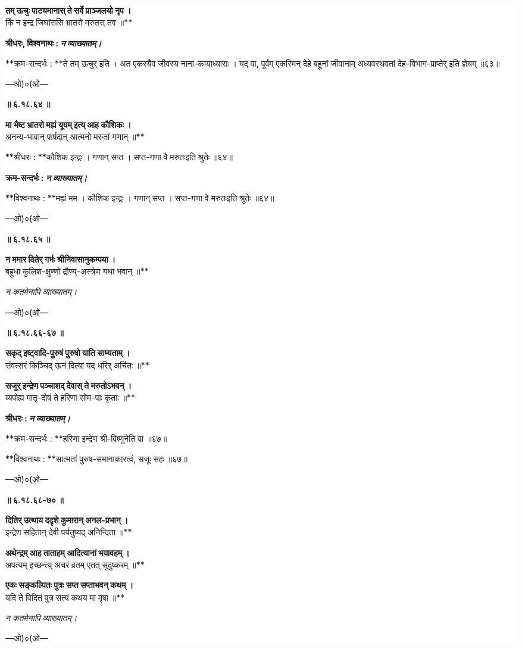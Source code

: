**तम् ऊचुः पाट्यमानास् ते सर्वे प्राञ्जलयो नृप ।**  
किं न इन्द्र जिघांससि भ्रातरो मरुतस् तव ॥**

**श्रीधरः, विश्वनाथः : _न व्याख्यातम्।_**

**क्रम-सन्दर्भः : **ते तम् ऊचुर् इति । अत एकस्यैव जीवस्य नाना-कायाध्यासः । यद् वा, पूर्वम् एकस्मिन् देहे बहूनां जीवानाम् अध्यवस्थवतां देह-विभाग-प्राप्तेर् इति ज्ञेयम् ॥६३॥

—ओ)०(ओ—

**॥ ६.१८.६४ ॥**

**मा भैष्ट भ्रातरो मह्यं यूयम् इत्य् आह कौशिकः ।**  
अनन्य-भावान् पार्षदान् आत्मनो मरुतां गणान् ॥**

**श्रीधरः : **कौशिक इन्द्रः । गणान् सप्त । सप्त-गणा वै मरुतःइति श्रुतेः ॥६४॥

**क्रम-सन्दर्भः : _न व्याख्यातम्।_**

**विश्वनाथः : **मह्यं मम । कौशिक इन्द्रः । गणान् सप्त । सप्त-गणा वै मरुतःइति श्रुतेः ॥६४॥

—ओ)०(ओ—

**॥ ६.१८.६५ ॥**

**न ममार दितेर् गर्भः श्रीनिवासानुकम्पया ।**  
बहुधा कुलिश-क्षुण्णो द्रौण्य्-अस्त्रेण यथा भवान् ॥**

_न कतमेनापि व्याख्यातम्।_

—ओ)०(ओ—

**॥ ६.१८.६६-६७ ॥**

**सकृद् इष्ट्वादि-पुरुषं पुरुषो याति साम्यताम् ।**  
संवत्सरं किञ्चिद् ऊनं दित्या यद् धरिर् अर्चितः ॥**

**सजूर् इन्द्रेण पञ्चाशद् देवास् ते मरुतोऽभवन् ।**  
व्यपोह्य मातृ-दोषं ते हरिणा सोम-पाः कृताः ॥**

**श्रीधरः : _न व्याख्यातम्।_**

**क्रम-सन्दर्भः : **हरिणा इन्द्रेण श्री-विष्णुनेति वा ॥६७॥

**विश्वनाथः : **सात्मतां पुरुष-समानाकारत्वं, सजूः सहः ॥६७॥

—ओ)०(ओ—

**॥ ६.१८.६८-७० ॥**

**दितिर् उत्थाय ददृशे कुमारान् अनल-प्रभान् ।**  
इन्द्रेण सहितान् देवी पर्यतुष्यद् अनिन्दिता ॥**

**अथेन्द्रम् आह ताताहम् आदित्यानां भयावहम् ।**  
अपत्यम् इच्छन्त्य् अचरं व्रतम् एतत् सुदुष्करम् ॥**

**एकः सङ्कल्पितः पुत्रः सप्त सप्ताभवन् कथम् ।**  
यदि ते विदितं पुत्र सत्यं कथय मा मृषा ॥**

_न कतमेनापि व्याख्यातम्।_

—ओ)०(ओ—
